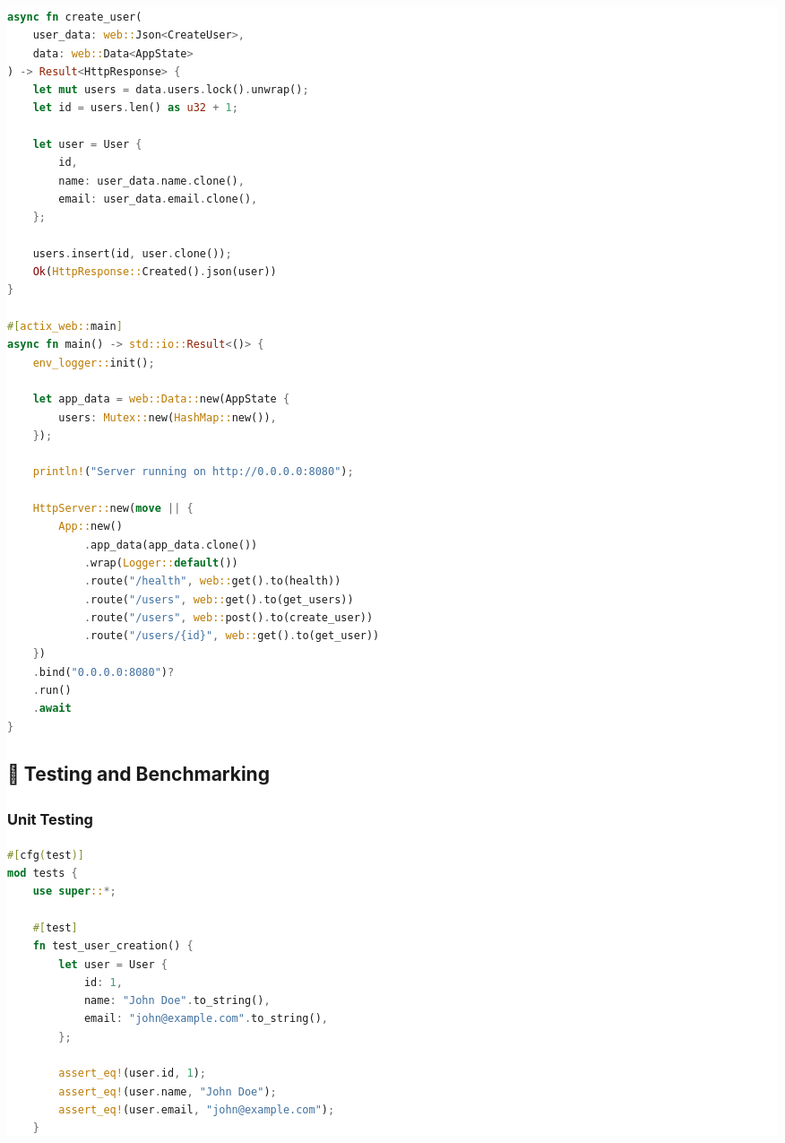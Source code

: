 ```rust
async fn create_user(
    user_data: web::Json<CreateUser>,
    data: web::Data<AppState>
) -> Result<HttpResponse> {
    let mut users = data.users.lock().unwrap();
    let id = users.len() as u32 + 1;
    
    let user = User {
        id,
        name: user_data.name.clone(),
        email: user_data.email.clone(),
    };
    
    users.insert(id, user.clone());
    Ok(HttpResponse::Created().json(user))
}

#[actix_web::main]
async fn main() -> std::io::Result<()> {
    env_logger::init();
    
    let app_data = web::Data::new(AppState {
        users: Mutex::new(HashMap::new()),
    });

    println!("Server running on http://0.0.0.0:8080");

    HttpServer::new(move || {
        App::new()
            .app_data(app_data.clone())
            .wrap(Logger::default())
            .route("/health", web::get().to(health))
            .route("/users", web::get().to(get_users))
            .route("/users", web::post().to(create_user))
            .route("/users/{id}", web::get().to(get_user))
    })
    .bind("0.0.0.0:8080")?
    .run()
    .await
}
```

## 🧪 Testing and Benchmarking

### Unit Testing
```rust
#[cfg(test)]
mod tests {
    use super::*;

    #[test]
    fn test_user_creation() {
        let user = User {
            id: 1,
            name: "John Doe".to_string(),
            email: "john@example.com".to_string(),
        };
        
        assert_eq!(user.id, 1);
        assert_eq!(user.name, "John Doe");
        assert_eq!(user.email, "john@example.com");
    }
```
